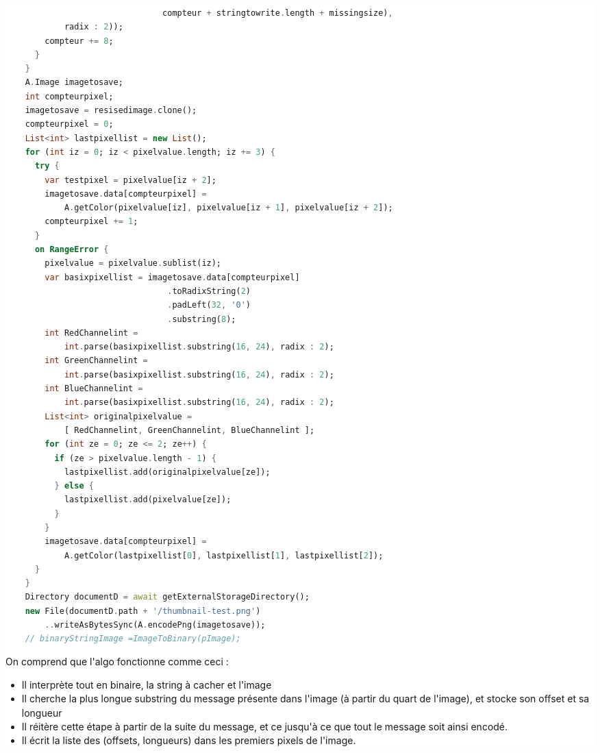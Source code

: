 ```dart
                                compteur + stringtowrite.length + missingsize),
            radix : 2));
        compteur += 8;
      }
    }
    A.Image imagetosave;
    int compteurpixel;
    imagetosave = resisedimage.clone();
    compteurpixel = 0;
    List<int> lastpixellist = new List();
    for (int iz = 0; iz < pixelvalue.length; iz += 3) {
      try {
        var testpixel = pixelvalue[iz + 2];
        imagetosave.data[compteurpixel] =
            A.getColor(pixelvalue[iz], pixelvalue[iz + 1], pixelvalue[iz + 2]);
        compteurpixel += 1;
      }
      on RangeError {
        pixelvalue = pixelvalue.sublist(iz);
        var basixpixellist = imagetosave.data[compteurpixel]
                                 .toRadixString(2)
                                 .padLeft(32, '0')
                                 .substring(8);
        int RedChannelint =
            int.parse(basixpixellist.substring(16, 24), radix : 2);
        int GreenChannelint =
            int.parse(basixpixellist.substring(16, 24), radix : 2);
        int BlueChannelint =
            int.parse(basixpixellist.substring(16, 24), radix : 2);
        List<int> originalpixelvalue =
            [ RedChannelint, GreenChannelint, BlueChannelint ];
        for (int ze = 0; ze <= 2; ze++) {
          if (ze > pixelvalue.length - 1) {
            lastpixellist.add(originalpixelvalue[ze]);
          } else {
            lastpixellist.add(pixelvalue[ze]);
          }
        }
        imagetosave.data[compteurpixel] =
            A.getColor(lastpixellist[0], lastpixellist[1], lastpixellist[2]);
      }
    }
    Directory documentD = await getExternalStorageDirectory();
    new File(documentD.path + '/thumbnail-test.png')
        ..writeAsBytesSync(A.encodePng(imagetosave));
    // binaryStringImage =ImageToBinary(pImage);
```

On comprend que l'algo fonctionne comme ceci :

- Il interprète tout en binaire, la string à cacher et l'image
- Il cherche la plus longue substring du message présente dans l'image (à partir du quart de l'image), et stocke son offset et sa longueur
- Il réitère cette étape à partir de la suite du message, et ce jusqu'à ce que tout le message soit ainsi encodé.
- Il écrit la liste des (offsets, longueurs) dans les premiers pixels de l'image.
